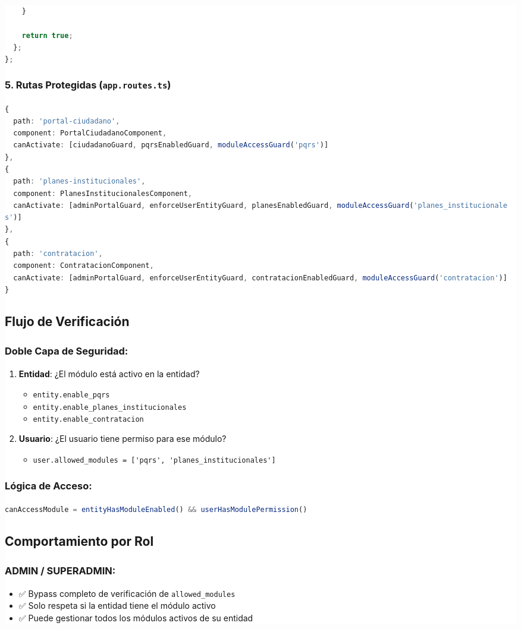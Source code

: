 ```typescript
    }
    
    return true;
  };
};
```

### 5. Rutas Protegidas (`app.routes.ts`)

```typescript
{ 
  path: 'portal-ciudadano', 
  component: PortalCiudadanoComponent, 
  canActivate: [ciudadanoGuard, pqrsEnabledGuard, moduleAccessGuard('pqrs')] 
},
{ 
  path: 'planes-institucionales', 
  component: PlanesInstitucionalesComponent, 
  canActivate: [adminPortalGuard, enforceUserEntityGuard, planesEnabledGuard, moduleAccessGuard('planes_institucionales')] 
},
{ 
  path: 'contratacion', 
  component: ContratacionComponent, 
  canActivate: [adminPortalGuard, enforceUserEntityGuard, contratacionEnabledGuard, moduleAccessGuard('contratacion')] 
}
```

## Flujo de Verificación

### Doble Capa de Seguridad:

1. **Entidad**: ¿El módulo está activo en la entidad?
   - `entity.enable_pqrs`
   - `entity.enable_planes_institucionales`
   - `entity.enable_contratacion`

2. **Usuario**: ¿El usuario tiene permiso para ese módulo?
   - `user.allowed_modules = ['pqrs', 'planes_institucionales']`

### Lógica de Acceso:
```typescript
canAccessModule = entityHasModuleEnabled() && userHasModulePermission()
```

## Comportamiento por Rol

### ADMIN / SUPERADMIN:
- ✅ Bypass completo de verificación de `allowed_modules`
- ✅ Solo respeta si la entidad tiene el módulo activo
- ✅ Puede gestionar todos los módulos activos de su entidad
